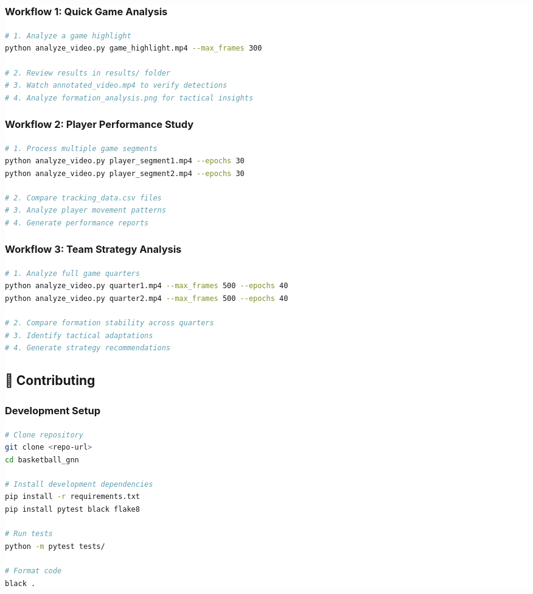 ### Workflow 1: Quick Game Analysis
```bash
# 1. Analyze a game highlight
python analyze_video.py game_highlight.mp4 --max_frames 300

# 2. Review results in results/ folder
# 3. Watch annotated_video.mp4 to verify detections
# 4. Analyze formation_analysis.png for tactical insights
```

### Workflow 2: Player Performance Study
```bash
# 1. Process multiple game segments
python analyze_video.py player_segment1.mp4 --epochs 30
python analyze_video.py player_segment2.mp4 --epochs 30

# 2. Compare tracking_data.csv files
# 3. Analyze player movement patterns
# 4. Generate performance reports
```

### Workflow 3: Team Strategy Analysis
```bash
# 1. Analyze full game quarters
python analyze_video.py quarter1.mp4 --max_frames 500 --epochs 40
python analyze_video.py quarter2.mp4 --max_frames 500 --epochs 40

# 2. Compare formation stability across quarters
# 3. Identify tactical adaptations
# 4. Generate strategy recommendations
```

## 🤝 Contributing

### Development Setup
```bash
# Clone repository
git clone <repo-url>
cd basketball_gnn

# Install development dependencies
pip install -r requirements.txt
pip install pytest black flake8

# Run tests
python -m pytest tests/

# Format code
black .
```
